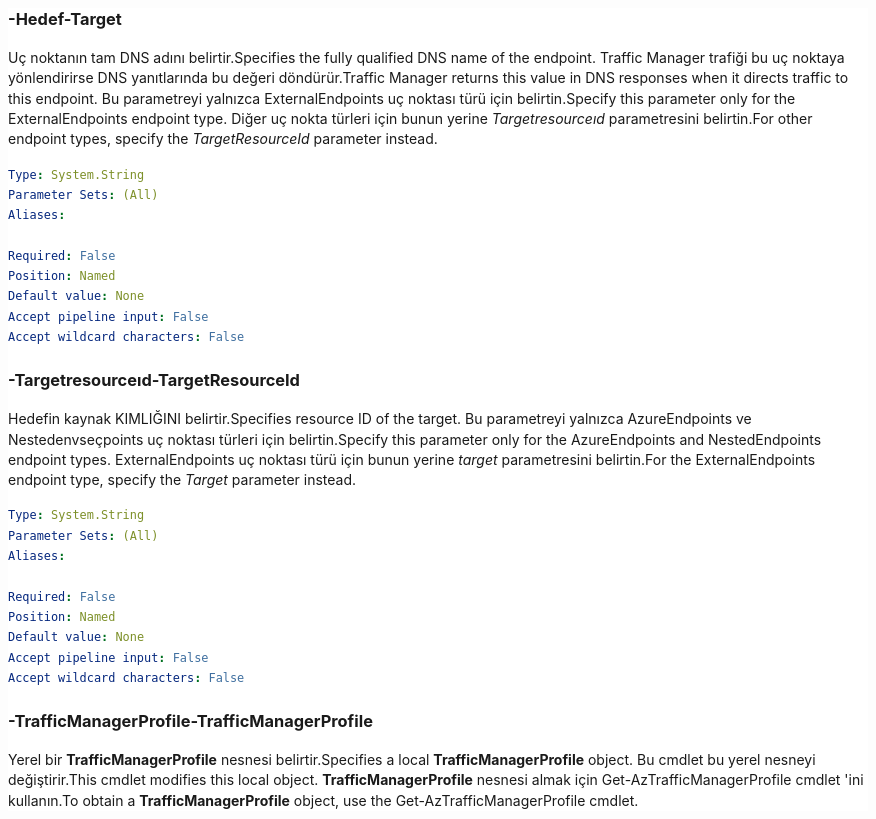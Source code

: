 ### <span data-ttu-id="80097-153">-Hedef</span><span class="sxs-lookup"><span data-stu-id="80097-153">-Target</span></span>
<span data-ttu-id="80097-154">Uç noktanın tam DNS adını belirtir.</span><span class="sxs-lookup"><span data-stu-id="80097-154">Specifies the fully qualified DNS name of the endpoint.</span></span>
<span data-ttu-id="80097-155">Traffic Manager trafiği bu uç noktaya yönlendirirse DNS yanıtlarında bu değeri döndürür.</span><span class="sxs-lookup"><span data-stu-id="80097-155">Traffic Manager returns this value in DNS responses when it directs traffic to this endpoint.</span></span>
<span data-ttu-id="80097-156">Bu parametreyi yalnızca ExternalEndpoints uç noktası türü için belirtin.</span><span class="sxs-lookup"><span data-stu-id="80097-156">Specify this parameter only for the ExternalEndpoints endpoint type.</span></span>
<span data-ttu-id="80097-157">Diğer uç nokta türleri için bunun yerine *Targetresourceıd* parametresini belirtin.</span><span class="sxs-lookup"><span data-stu-id="80097-157">For other endpoint types, specify the *TargetResourceId* parameter instead.</span></span>

```yaml
Type: System.String
Parameter Sets: (All)
Aliases:

Required: False
Position: Named
Default value: None
Accept pipeline input: False
Accept wildcard characters: False
```

### <span data-ttu-id="80097-158">-Targetresourceıd</span><span class="sxs-lookup"><span data-stu-id="80097-158">-TargetResourceId</span></span>
<span data-ttu-id="80097-159">Hedefin kaynak KIMLIĞINI belirtir.</span><span class="sxs-lookup"><span data-stu-id="80097-159">Specifies resource ID of the target.</span></span>
<span data-ttu-id="80097-160">Bu parametreyi yalnızca AzureEndpoints ve Nestedenvseçpoints uç noktası türleri için belirtin.</span><span class="sxs-lookup"><span data-stu-id="80097-160">Specify this parameter only for the AzureEndpoints and NestedEndpoints endpoint types.</span></span>
<span data-ttu-id="80097-161">ExternalEndpoints uç noktası türü için bunun yerine *target* parametresini belirtin.</span><span class="sxs-lookup"><span data-stu-id="80097-161">For the ExternalEndpoints endpoint type, specify the *Target* parameter instead.</span></span>

```yaml
Type: System.String
Parameter Sets: (All)
Aliases:

Required: False
Position: Named
Default value: None
Accept pipeline input: False
Accept wildcard characters: False
```

### <span data-ttu-id="80097-162">-TrafficManagerProfile</span><span class="sxs-lookup"><span data-stu-id="80097-162">-TrafficManagerProfile</span></span>
<span data-ttu-id="80097-163">Yerel bir **TrafficManagerProfile** nesnesi belirtir.</span><span class="sxs-lookup"><span data-stu-id="80097-163">Specifies a local **TrafficManagerProfile** object.</span></span>
<span data-ttu-id="80097-164">Bu cmdlet bu yerel nesneyi değiştirir.</span><span class="sxs-lookup"><span data-stu-id="80097-164">This cmdlet modifies this local object.</span></span>
<span data-ttu-id="80097-165">**TrafficManagerProfile** nesnesi almak için Get-AzTrafficManagerProfile cmdlet 'ini kullanın.</span><span class="sxs-lookup"><span data-stu-id="80097-165">To obtain a **TrafficManagerProfile** object, use the Get-AzTrafficManagerProfile cmdlet.</span></span>
